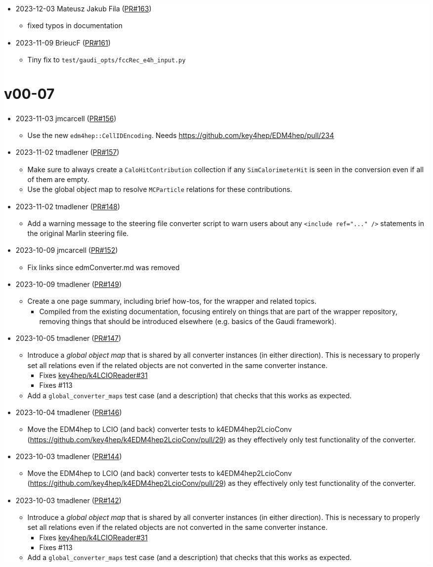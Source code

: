 * 2023-12-03 Mateusz Jakub Fila ([PR#163](https://github.com/key4hep/k4marlinwrapper/pull/163))
  - fixed typos in documentation

* 2023-11-09 BrieucF ([PR#161](https://github.com/key4hep/k4marlinwrapper/pull/161))
  - Tiny fix to `test/gaudi_opts/fccRec_e4h_input.py`

# v00-07

* 2023-11-03 jmcarcell ([PR#156](https://github.com/key4hep/k4MarlinWrapper/pull/156))
  - Use the new `edm4hep::CellIDEncoding`. Needs https://github.com/key4hep/EDM4hep/pull/234

* 2023-11-02 tmadlener ([PR#157](https://github.com/key4hep/k4MarlinWrapper/pull/157))
  - Make sure to always create a `CaloHitContribution` collection if any `SimCalorimeterHit` is seen in the conversion even if all of them are empty.
  - Use the global object map to resolve `MCParticle` relations for these contributions.

* 2023-11-02 tmadlener ([PR#148](https://github.com/key4hep/k4MarlinWrapper/pull/148))
  - Add a warning message to the steering file converter script to warn users about any `<include ref="..." />` statements in the original Marlin steering file.

* 2023-10-09 jmcarcell ([PR#152](https://github.com/key4hep/k4MarlinWrapper/pull/152))
  - Fix links since edmConverter.md was removed

* 2023-10-09 tmadlener ([PR#149](https://github.com/key4hep/k4MarlinWrapper/pull/149))
  - Create a one page summary, including brief how-tos, for the wrapper and related topics.
    - Compiled from the existing documentation, focusing entirely on things that are part of the wrapper repository, removing things that should be introduced elsewhere (e.g. basics of the Gaudi framework).

* 2023-10-05 tmadlener ([PR#147](https://github.com/key4hep/k4MarlinWrapper/pull/147))
  - Introduce a *global object map* that is shared by all converter instances (in either direction). This is necessary to properly set all relations even if the related objects are not converted in the same converter instance.
    - Fixes [key4hep/k4LCIOReader#31](https://github.com/key4hep/k4LCIOReader/issues/31)
    - Fixes #113 
  - Add a `global_converter_maps` test case (and a description) that checks that this works as expected.

* 2023-10-04 tmadlener ([PR#146](https://github.com/key4hep/k4MarlinWrapper/pull/146))
  - Move the EDM4hep to LCIO (and back) converter tests to k4EDM4hep2LcioConv (https://github.com/key4hep/k4EDM4hep2LcioConv/pull/29) as they effectively only test functionality of the converter.

* 2023-10-03 tmadlener ([PR#144](https://github.com/key4hep/k4MarlinWrapper/pull/144))
  - Move the EDM4hep to LCIO (and back) converter tests to k4EDM4hep2LcioConv (https://github.com/key4hep/k4EDM4hep2LcioConv/pull/29) as they effectively only test functionality of the converter.

* 2023-10-03 tmadlener ([PR#142](https://github.com/key4hep/k4MarlinWrapper/pull/142))
  - Introduce a *global object map* that is shared by all converter instances (in either direction). This is necessary to properly set all relations even if the related objects are not converted in the same converter instance.
    - Fixes [key4hep/k4LCIOReader#31](https://github.com/key4hep/k4LCIOReader/issues/31)
    - Fixes #113 
  - Add a `global_converter_maps` test case (and a description) that checks that this works as expected.
